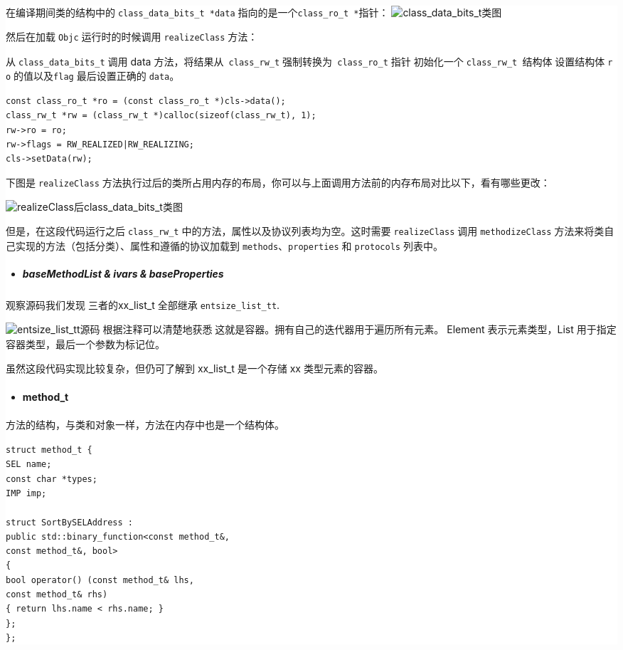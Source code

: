 在编译期间类的结构中的 `class_data_bits_t *data` 指向的是一个` class_ro_t * `指针：
![class_data_bits_t类图](http://chuantu.biz/t6/305/1525764867x-1404793106.png)


然后在加载 `Objc` 运行时的时候调用 `realizeClass` 方法：

从 `class_data_bits_t` 调用 data 方法，将结果从` class_rw_t` 强制转换为` class_ro_t` 指针
初始化一个 `class_rw_t `结构体
设置结构体 `ro` 的值以及`flag`
最后设置正确的 `data`。
```objc
const class_ro_t *ro = (const class_ro_t *)cls->data();
class_rw_t *rw = (class_rw_t *)calloc(sizeof(class_rw_t), 1);
rw->ro = ro;
rw->flags = RW_REALIZED|RW_REALIZING;
cls->setData(rw);
```
下图是 `realizeClass` 方法执行过后的类所占用内存的布局，你可以与上面调用方法前的内存布局对比以下，看有哪些更改：

![realizeClass后class_data_bits_t类图](http://chuantu.biz/t6/305/1525765185x-1404793106.png)

但是，在这段代码运行之后 `class_rw_t` 中的方法，属性以及协议列表均为空。这时需要 `realizeClass` 调用 `methodizeClass` 方法来将类自己实现的方法（包括分类）、属性和遵循的协议加载到 `methods`、`properties` 和 `protocols` 列表中。

- #####  baseMethodList & ivars & baseProperties

 观察源码我们发现 三者的xx_list_t 全部继承 `entsize_list_tt`. 
 
 ![entsize_list_tt源码](http://chuantu.biz/t6/312/1526540385x-1404793106.png)
 根据注释可以清楚地获悉 这就是容器。拥有自己的迭代器用于遍历所有元素。 Element 表示元素类型，List 用于指定容器类型，最后一个参数为标记位。
 
 虽然这段代码实现比较复杂，但仍可了解到 xx_list_t 是一个存储 xx 类型元素的容器。


- #### method_t

方法的结构，与类和对象一样，方法在内存中也是一个结构体。

```objc
struct method_t {
SEL name;
const char *types;
IMP imp;

struct SortBySELAddress :
public std::binary_function<const method_t&,
const method_t&, bool>
{
bool operator() (const method_t& lhs,
const method_t& rhs)
{ return lhs.name < rhs.name; }
};
};

```
